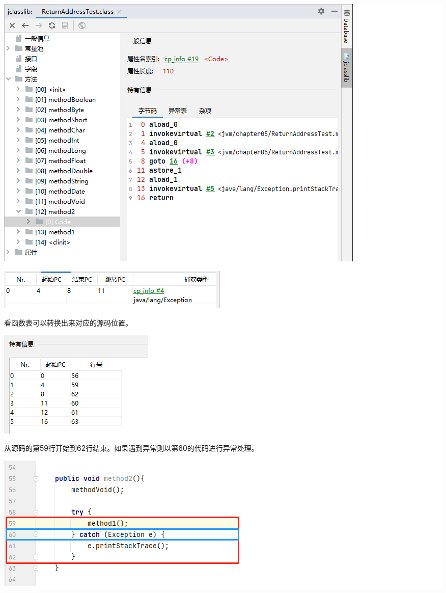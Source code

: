 ![image-20221230151808608](JVM学习.assets/image-20221230151808608.png)

![image-20221230151819336](JVM学习.assets/image-20221230151819336.png)

看函数表可以转换出来对应的源码位置。

![image-20221230151858967](JVM学习.assets/image-20221230151858967.png)

从源码的第59行开始到62行结束。如果遇到异常则以第60的代码进行异常处理。

![image-20221230152552365](JVM学习.assets/image-20221230152552365.png)
